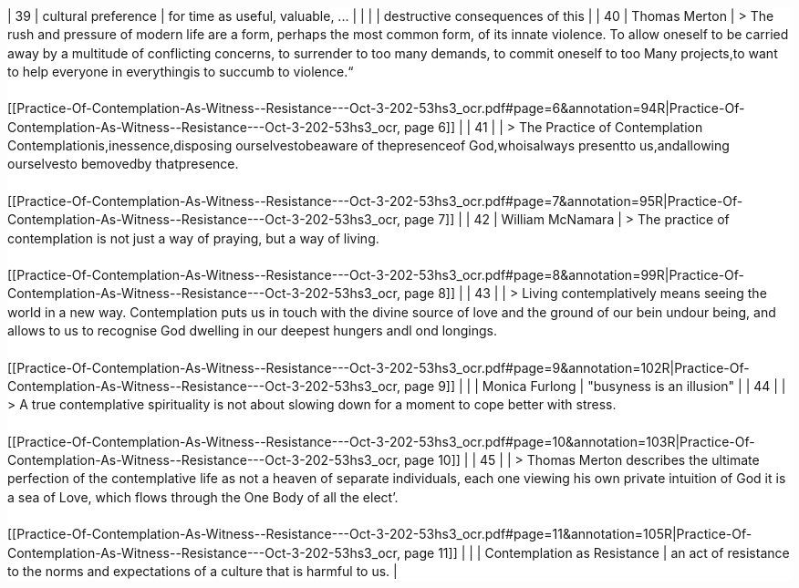 | 39       | cultural preference         | for time as useful, valuable, ...                                                                                                                                                                                                                                                                                                                                                                                                                                                                                           |
|          |                             | destructive consequences of this                                                                                                                                                                                                                                                                                                                                                                                                                                                                                            |
| 40       | Thomas Merton               | > The rush and pressure of modern life are a form, perhaps the most common form, of its innate violence. To allow oneself to be carried away by a multitude of conflicting concerns, to surrender to too many demands, to commit oneself to too Many projects,to want to help everyone in everythingis to succumb to violence.“<br><br>[[Practice-Of-Contemplation-As-Witness--Resistance---Oct-3-202-53hs3_ocr.pdf#page=6&annotation=94R\|Practice-Of-Contemplation-As-Witness--Resistance---Oct-3-202-53hs3_ocr, page 6]] |
| 41       |                             | > The Practice of Contemplation Contemplationis,inessence,disposing ourselvestobeaware of thepresenceof God,whoisalways presentto us,andallowing ourselvesto bemovedby thatpresence.<br><br>[[Practice-Of-Contemplation-As-Witness--Resistance---Oct-3-202-53hs3_ocr.pdf#page=7&annotation=95R\|Practice-Of-Contemplation-As-Witness--Resistance---Oct-3-202-53hs3_ocr, page 7]]                                                                                                                                            |
| 42       | William McNamara            | > The practice of contemplation is not just a way of praying, but a way of living.<br><br>[[Practice-Of-Contemplation-As-Witness--Resistance---Oct-3-202-53hs3_ocr.pdf#page=8&annotation=99R\|Practice-Of-Contemplation-As-Witness--Resistance---Oct-3-202-53hs3_ocr, page 8]]                                                                                                                                                                                                                                              |
| 43       |                             | > Living contemplatively means seeing the world in a new way. Contemplation puts us in touch with the divine source of love and the ground of our bein undour being, and allows to  us to recognise God dwelling in our deepest hungers andl ond longings.<br><br>[[Practice-Of-Contemplation-As-Witness--Resistance---Oct-3-202-53hs3_ocr.pdf#page=9&annotation=102R\|Practice-Of-Contemplation-As-Witness--Resistance---Oct-3-202-53hs3_ocr, page 9]]                                                                     |
|          | Monica Furlong              | "busyness is an illusion"                                                                                                                                                                                                                                                                                                                                                                                                                                                                                                   |
| 44       |                             | > A true contemplative spirituality is not about slowing down for a moment to cope better  with stress.<br><br>[[Practice-Of-Contemplation-As-Witness--Resistance---Oct-3-202-53hs3_ocr.pdf#page=10&annotation=103R\|Practice-Of-Contemplation-As-Witness--Resistance---Oct-3-202-53hs3_ocr, page 10]]                                                                                                                                                                                                                      |
| 45       |                             | > Thomas Merton describes the ultimate perfection of the contemplative life as not a heaven of separate individuals, each one viewing his own private intuition of God it is a sea of Love, which flows through the One Body of all the elect’.<br><br>[[Practice-Of-Contemplation-As-Witness--Resistance---Oct-3-202-53hs3_ocr.pdf#page=11&annotation=105R\|Practice-Of-Contemplation-As-Witness--Resistance---Oct-3-202-53hs3_ocr, page 11]]                                                                              |
|          | Contemplation as Resistance | an act of resistance to the norms and expectations of a culture that is harmful to us.                                                                                                                                                                                                                                                                                                                                                                                                                                      |